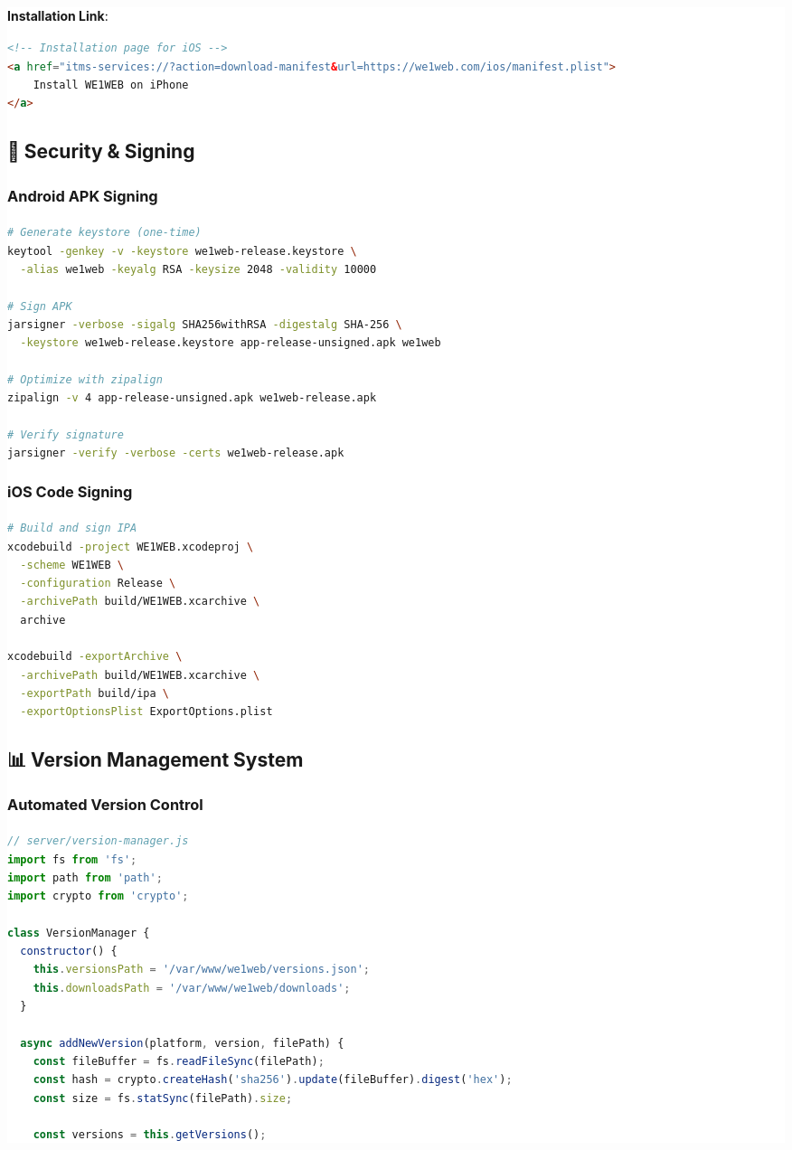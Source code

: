 **Installation Link**:
```html
<!-- Installation page for iOS -->
<a href="itms-services://?action=download-manifest&url=https://we1web.com/ios/manifest.plist">
    Install WE1WEB on iPhone
</a>
```

## 🔐 Security & Signing

### Android APK Signing
```bash
# Generate keystore (one-time)
keytool -genkey -v -keystore we1web-release.keystore \
  -alias we1web -keyalg RSA -keysize 2048 -validity 10000

# Sign APK
jarsigner -verbose -sigalg SHA256withRSA -digestalg SHA-256 \
  -keystore we1web-release.keystore app-release-unsigned.apk we1web

# Optimize with zipalign
zipalign -v 4 app-release-unsigned.apk we1web-release.apk

# Verify signature
jarsigner -verify -verbose -certs we1web-release.apk
```

### iOS Code Signing
```bash
# Build and sign IPA
xcodebuild -project WE1WEB.xcodeproj \
  -scheme WE1WEB \
  -configuration Release \
  -archivePath build/WE1WEB.xcarchive \
  archive

xcodebuild -exportArchive \
  -archivePath build/WE1WEB.xcarchive \
  -exportPath build/ipa \
  -exportOptionsPlist ExportOptions.plist
```

## 📊 Version Management System

### Automated Version Control
```javascript
// server/version-manager.js
import fs from 'fs';
import path from 'path';
import crypto from 'crypto';

class VersionManager {
  constructor() {
    this.versionsPath = '/var/www/we1web/versions.json';
    this.downloadsPath = '/var/www/we1web/downloads';
  }

  async addNewVersion(platform, version, filePath) {
    const fileBuffer = fs.readFileSync(filePath);
    const hash = crypto.createHash('sha256').update(fileBuffer).digest('hex');
    const size = fs.statSync(filePath).size;
    
    const versions = this.getVersions();
```